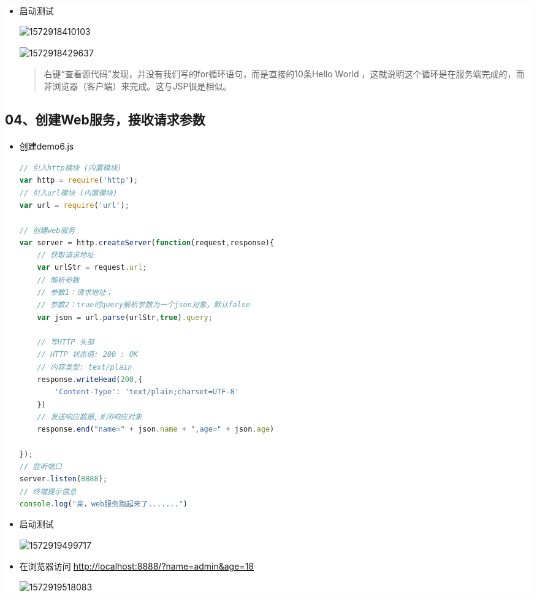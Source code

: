 + 启动测试

  ![1572918410103](Nodejs与ES6.assets/1572918410103.png)&nbsp;

  ![1572918429637](Nodejs与ES6.assets/1572918429637.png)&nbsp;

  > 右键“查看源代码”发现，并没有我们写的for循环语句，而是直接的10条Hello World ，这就说明这个循环是在服务端完成的，而非浏览器（客户端）来完成。这与JSP很是相似。



## 04、创建Web服务，接收请求参数

+ 创建demo6.js

  ```js
  // 引入http模块 (内置模块)
  var http = require('http');
  // 引入url模块 (内置模块)
  var url = require('url');
  
  // 创建web服务
  var server = http.createServer(function(request,response){
      // 获取请求地址
      var urlStr = request.url;
      // 解析参数
      // 参数1：请求地址；
      // 参数2：true时query解析参数为一个json对象，默认false
      var json = url.parse(urlStr,true).query;
  
      // 写HTTP 头部
      // HTTP 状态值: 200 : OK
      // 内容类型: text/plain
      response.writeHead(200,{
          'Content-Type': 'text/plain;charset=UTF-8'
      })
      // 发送响应数据,关闭响应对象
      response.end("name=" + json.name + ",age=" + json.age)
  
  });
  // 监听端口
  server.listen(8888);
  // 终端提示信息
  console.log("亲，web服务跑起来了.......")
  ```

+ 启动测试

  ![1572919499717](Nodejs与ES6.assets/1572919499717.png)&nbsp;

  

+ 在浏览器访问 <http://localhost:8888/?name=admin&age=18> 

  ![1572919518083](Nodejs与ES6.assets/1572919518083.png)&nbsp;
